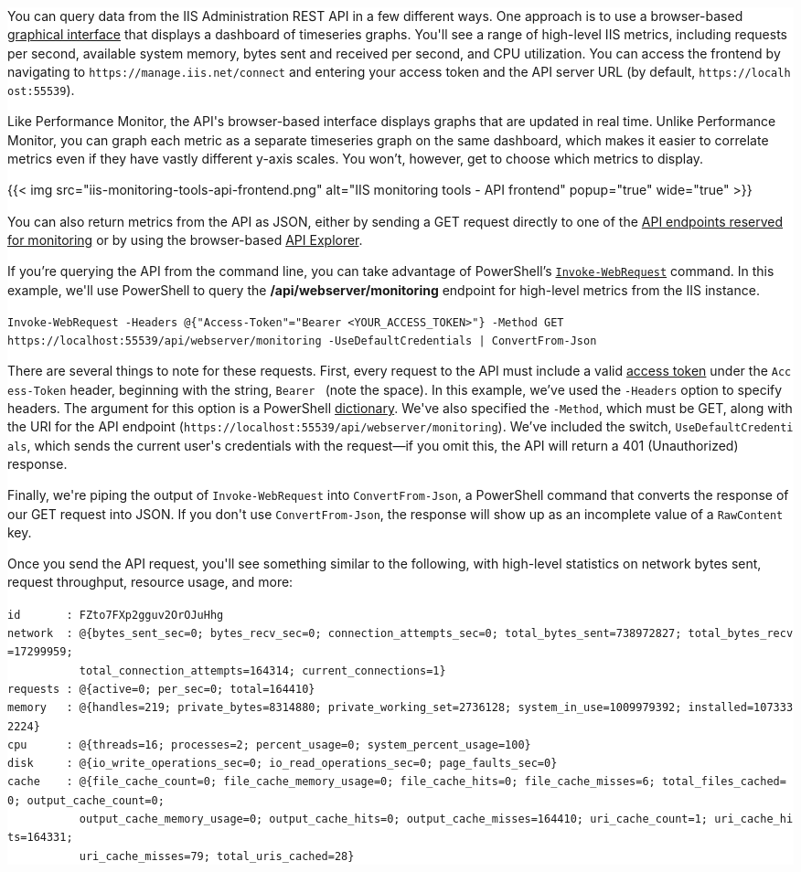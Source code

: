 
You can query data from the IIS Administration REST API in a few different ways. One approach is to use a browser-based [graphical interface][iis-management-console-link] that displays a dashboard of timeseries graphs. You'll see a range of high-level IIS metrics, including requests per second, available system memory, bytes sent and received per second, and CPU utilization. You can access the frontend by navigating to `https://manage.iis.net/connect` and entering your access token and the API server URL (by default, `https://localhost:55539`).
 
Like Performance Monitor, the API's browser-based interface displays graphs that are updated in real time. Unlike Performance Monitor, you can graph each metric as a separate timeseries graph on the same dashboard, which makes it easier to correlate metrics even if they have vastly different y-axis scales. You won’t, however, get to choose which metrics to display.

{{< img src="iis-monitoring-tools-api-frontend.png" alt="IIS monitoring tools - API frontend" popup="true" wide="true" >}}
  



You can also return metrics from the API as JSON, either by sending a GET request directly to one of the [API endpoints reserved for monitoring][iis-api-monitoring] or by using the browser-based [API Explorer][iis-api-explorer].


If you’re querying the API from the command line, you can take advantage of PowerShell’s [`Invoke-WebRequest`][invoke-webrequest] command. In this example, we'll use PowerShell to query the **/api/webserver/monitoring** endpoint for high-level metrics from the IIS instance. 


```
Invoke-WebRequest -Headers @{"Access-Token"="Bearer <YOUR_ACCESS_TOKEN>"} -Method GET
https://localhost:55539/api/webserver/monitoring -UseDefaultCredentials | ConvertFrom-Json
```


There are several things to note for these requests. First, every request to the API must include a valid [access token][iis-api-access] under the `Access-Token` header, beginning with the string, `Bearer ` (note the space). In this example, we’ve used the `-Headers` option to specify headers. The argument for this option is a PowerShell [dictionary][powershell-hash-table]. We've also specified the `-Method`, which must be GET, along with the URI for the API endpoint (`https://localhost:55539/api/webserver/monitoring`). We’ve included the switch, `UseDefaultCredentials`, which sends the current user's credentials with the request—if you omit this, the API will return a 401 (Unauthorized) response. 


Finally, we're piping the output of `Invoke-WebRequest` into `ConvertFrom-Json`, a PowerShell command that converts the response of our GET request into JSON. If you don't use `ConvertFrom-Json`, the response will show up as an incomplete value of a `RawContent` key. 


Once you send the API request, you'll see something similar to the following, with high-level statistics on network bytes sent, request throughput, resource usage, and more:


```no-minimize
id       : FZto7FXp2gguv2OrOJuHhg
network  : @{bytes_sent_sec=0; bytes_recv_sec=0; connection_attempts_sec=0; total_bytes_sent=738972827; total_bytes_recv=17299959;
           total_connection_attempts=164314; current_connections=1}
requests : @{active=0; per_sec=0; total=164410}
memory   : @{handles=219; private_bytes=8314880; private_working_set=2736128; system_in_use=1009979392; installed=1073332224}
cpu      : @{threads=16; processes=2; percent_usage=0; system_percent_usage=100}
disk     : @{io_write_operations_sec=0; io_read_operations_sec=0; page_faults_sec=0}
cache    : @{file_cache_count=0; file_cache_memory_usage=0; file_cache_hits=0; file_cache_misses=6; total_files_cached=0; output_cache_count=0;
           output_cache_memory_usage=0; output_cache_hits=0; output_cache_misses=164410; uri_cache_count=1; uri_cache_hits=164331;
           uri_cache_misses=79; total_uris_cached=28}
```


[all-wmi-classes]: https://msdn.microsoft.com/en-us/library/aa394554(v=vs.85).aspx 
[convert-from-json]: https://docs.microsoft.com/en-us/powershell/module/Microsoft.PowerShell.Utility/convertfrom-json?view=powershell-5.1
[debug-diag-download]: https://www.microsoft.com/en-us/download/details.aspx?id=49924
[debug-diag-crash-dump]: https://blogs.msdn.microsoft.com/asiatech/2014/01/09/debug-diagnostic-2-0-creating-a-rule-in-crash-mode/
[debug-diag-mem-leak-dump]: https://blogs.msdn.microsoft.com/asiatech/2014/01/13/debug-diagnostic-2-0-creating-a-memory-leak-rule-unmanaged-code/
[debug-diag-perf-dump]: https://blogs.msdn.microsoft.com/asiatech/2014/01/13/debug-diagnostic-2-0-creating-a-rule-in-performance-mode/
[debug-diag-response-dump]: https://blogs.msdn.microsoft.com/chaun/2014/02/17/three-ways-to-automate-a-hang-dump-in-debugdiag-2-0/
[debug-diag-setup]: https://support.microsoft.com/en-us/help/919789/how-to-use-the-debug-diagnostics-tool-to-troubleshoot-an-iis-process-t
[edit-api-port]: https://github.com/Microsoft/IIS.Administration/issues/32
[http-sys-perfmon]: https://msdn.microsoft.com/en-us/library/windows/desktop/cc307239(v=vs.85).aspx
[iis-advanced-settings]: https://technet.microsoft.com/en-us/library/cc745955.aspx
[iis-api-access]: https://docs.microsoft.com/en-us/iis-administration/security/access-tokens
[iis-api-app-pools]: https://docs.microsoft.com/en-us/iis-administration/api/application-pools
[iis-api-explorer]: https://docs.microsoft.com/en-us/iis-administration/api-explorer/
[iis-api-get-started]: https://docs.microsoft.com/en-us/iis-administration/getting-started
[iis-api-installer-link]: https://manage.iis.net/get
[iis-api-introduction-link]: https://docs.microsoft.com/en-us/iis-administration/
[iis-api-display-name]: https://blogs.iis.net/adminapi/manage-iis-net-ui-improvements
[iis-api-monitoring]: https://docs.microsoft.com/en-us/iis-administration/api/monitoring
[iis-api-remote]: https://blogs.iis.net/adminapi/microsoft-iis-administration-on-nano-server
[iis-api-sites]: https://docs.microsoft.com/en-us/iis-administration/api/sites
[iis-api-token-link]: https://docs.microsoft.com/en-us/iis-administration/api/api-keys
[iis-failure-events]: https://docs.microsoft.com/en-us/previous-versions/windows/it-pro/windows-server-2003/cc787273(v=ws.10)
[iis-log-defaults]: https://docs.microsoft.com/en-us/iis/configuration/system.applicationhost/sites/sitedefaults/logfile/
[iis-log-formats]: https://msdn.microsoft.com/en-us/library/ms525807(v=vs.90).aspx
[iis-management-console-link]: https://manage.iis.net/
[iis-suspend-process]: https://docs.microsoft.com/en-us/iis/get-started/whats-new-in-iis-85/idle-worker-process-page-out-in-iis85
[invoke-webrequest]: https://docs.microsoft.com/en-us/powershell/module/microsoft.powershell.utility/invoke-webrequest?view=powershell-6
[log-parser-install]: https://docs.microsoft.com/en-us/previous-versions/windows/it-pro/windows-xp/bb878032(v=technet.10)
[log-parser-queries]: https://blogs.msdn.microsoft.com/carlosag/2010/03/25/analyze-your-iis-log-files-favorite-log-parser-queries/
[log-parser-studio]: https://blogs.technet.microsoft.com/exchange/2012/03/07/introducing-log-parser-studio/
[log-parser-studio-download]: https://gallery.technet.microsoft.com/office/Log-Parser-Studio-cd458765
[part1]: /blog/iis-metrics
[part3]: /blog/iis-monitoring-datadog
[part3-logs]: /blog/iis-monitoring-datadog/#iis-log-management-with-datadog
[perf-counter-bulk-count]: https://msdn.microsoft.com/en-us/library/ms804018.aspx
[perf-counter-large-rawcount]: https://msdn.microsoft.com/en-us/library/ms804005.aspx
[perf-counter-classes]: https://docs.microsoft.com/en-us/windows/desktop/CIMWin32Prov/performance-counter-classes
[perf-counter-types]: https://docs.microsoft.com/en-us/windows/desktop/wmisdk/countertype-qualifier
[performance-counters]: https://docs.microsoft.com/en-us/windows/desktop/PerfCtrs/performance-counters-portal
[performance-monitor-link]: https://technet.microsoft.com/en-us/library/cc961845.aspx
[perfproc-class]: https://technet.microsoft.com/en-ca/aa394277(v=vs.71)
[powershell-hash-table]: https://docs.microsoft.com/en-us/powershell/module/microsoft.powershell.core/about/about_hash_tables?view=powershell-6
[powershell-link]: https://docs.microsoft.com/en-us/powershell/scripting/powershell-scripting?view=powershell-6
[python-wmi]: https://pypi.org/project/WMI/
[system-properties]: https://msdn.microsoft.com/en-us/library/aa394584(v=vs.85).aspx
[mem-dump]: https://support.microsoft.com/en-us/help/931673/how-to-create-a-user-mode-process-dump-file-in-windows
[w3c-fields]: https://docs.microsoft.com/en-us/windows/desktop/http/w3c-logging
[w3wp-counters]: https://blogs.iis.net/mailant/new-worker-process-performance-counters-in-iis7
[web-service-class]: https://msdn.microsoft.com/en-us/library/aa394298(v=vs.85).aspx
[wmi]: https://msdn.microsoft.com/en-us/library/aa384642(v=vs.85).aspx
[wmi-query-link]: https://docs.microsoft.com/en-us/powershell/module/microsoft.powershell.management/get-wmiobject?view=powershell-5.1